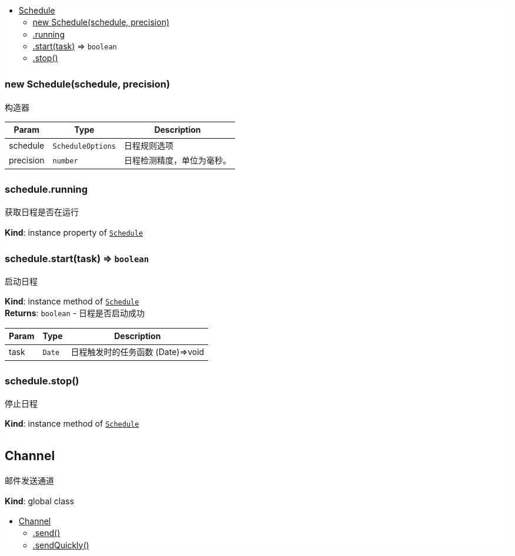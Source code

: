 * [Schedule](#Schedule)
  * [new Schedule(schedule, precision)](#new_Schedule_new)
  * [.running](#Schedule+running)
  * [.start(task)](#Schedule+start) ⇒ <code>boolean</code>
  * [.stop()](#Schedule+stop)

<a name="new_Schedule_new"></a>

### new Schedule(schedule, precision)

构造器


| Param     | Type                         | Description                |
| --------- | ---------------------------- | -------------------------- |
| schedule  | <code>ScheduleOptions</code> | 日程规则选项               |
| precision | <code>number</code>          | 日程检测精度，单位为毫秒。 |

<a name="Schedule+running"></a>

### schedule.running

获取日程是否在运行

**Kind**: instance property of [<code>Schedule</code>](#Schedule)  
<a name="Schedule+start"></a>

### schedule.start(task) ⇒ <code>boolean</code>

启动日程

**Kind**: instance method of [<code>Schedule</code>](#Schedule)  
**Returns**: <code>boolean</code> - 日程是否启动成功  

| Param | Type              | Description                       |
| ----- | ----------------- | --------------------------------- |
| task  | <code>Date</code> | 日程触发时的任务函数 (Date)=>void |

<a name="Schedule+stop"></a>

### schedule.stop()

停止日程

**Kind**: instance method of [<code>Schedule</code>](#Schedule)  
<a name="Channel"></a>

## Channel

邮件发送通道

**Kind**: global class  

* [Channel](#Channel)
  * [.send()](#Channel+send)
  * [.sendQuickly()](#Channel+sendQuickly)
